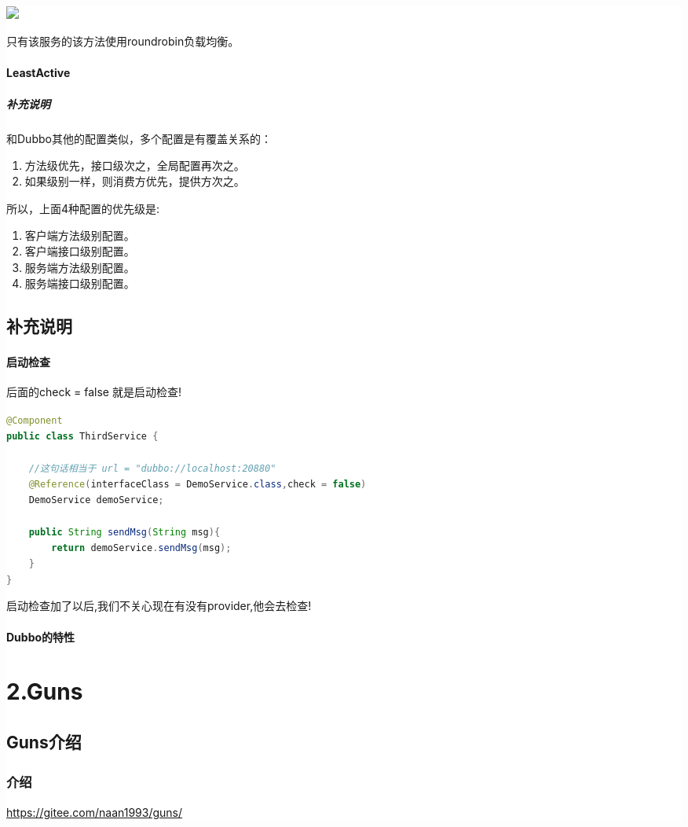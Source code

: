 ![](../media/pictures/Dubbo.assets/27e77f44be552ada54ffea71bdfd543e-1611633445462.png)

只有该服务的该方法使用roundrobin负载均衡。

#### LeastActive

##### 补充说明

和Dubbo其他的配置类似，多个配置是有覆盖关系的：

1. 方法级优先，接口级次之，全局配置再次之。
2. 如果级别一样，则消费方优先，提供方次之。

所以，上面4种配置的优先级是:

1. 客户端方法级别配置。
2. 客户端接口级别配置。
3. 服务端方法级别配置。
4. 服务端接口级别配置。

## 补充说明

#### 启动检查

后面的check = false 就是启动检查!

```java
@Component
public class ThirdService {

    //这句话相当于 url = "dubbo://localhost:20880"
    @Reference(interfaceClass = DemoService.class,check = false)
    DemoService demoService;

    public String sendMsg(String msg){
        return demoService.sendMsg(msg);
    }
}
```

启动检查加了以后,我们不关心现在有没有provider,他会去检查!

#### Dubbo的特性



# 2.Guns

## Guns介绍

### 介绍

<https://gitee.com/naan1993/guns/>
